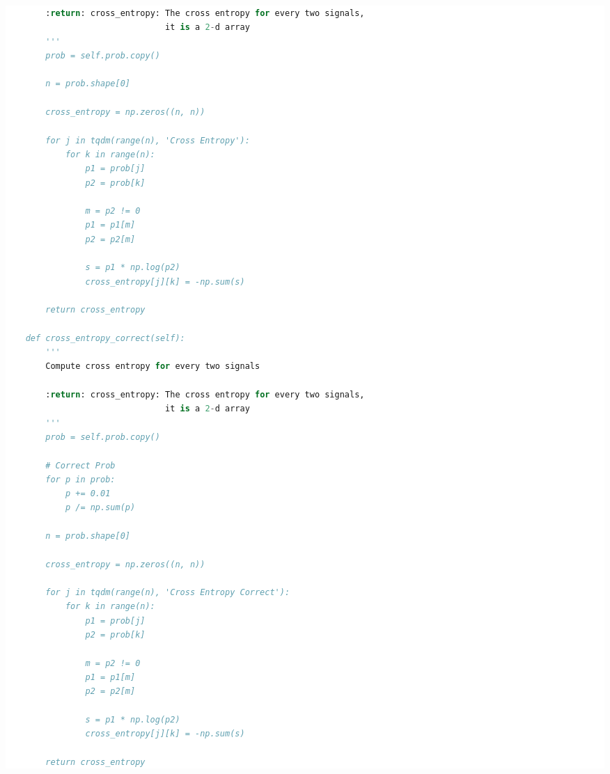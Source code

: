 ```python
        :return: cross_entropy: The cross entropy for every two signals,
                                it is a 2-d array
        '''
        prob = self.prob.copy()

        n = prob.shape[0]

        cross_entropy = np.zeros((n, n))

        for j in tqdm(range(n), 'Cross Entropy'):
            for k in range(n):
                p1 = prob[j]
                p2 = prob[k]

                m = p2 != 0
                p1 = p1[m]
                p2 = p2[m]

                s = p1 * np.log(p2)
                cross_entropy[j][k] = -np.sum(s)

        return cross_entropy

    def cross_entropy_correct(self):
        '''
        Compute cross entropy for every two signals

        :return: cross_entropy: The cross entropy for every two signals,
                                it is a 2-d array
        '''
        prob = self.prob.copy()

        # Correct Prob
        for p in prob:
            p += 0.01
            p /= np.sum(p)

        n = prob.shape[0]

        cross_entropy = np.zeros((n, n))

        for j in tqdm(range(n), 'Cross Entropy Correct'):
            for k in range(n):
                p1 = prob[j]
                p2 = prob[k]

                m = p2 != 0
                p1 = p1[m]
                p2 = p2[m]

                s = p1 * np.log(p2)
                cross_entropy[j][k] = -np.sum(s)

        return cross_entropy
```
